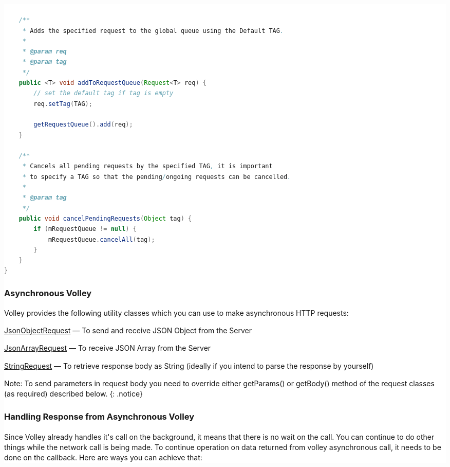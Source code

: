 ```java

    /**
     * Adds the specified request to the global queue using the Default TAG.
     * 
     * @param req
     * @param tag
     */
    public <T> void addToRequestQueue(Request<T> req) {
        // set the default tag if tag is empty
        req.setTag(TAG);

        getRequestQueue().add(req);
    }

    /**
     * Cancels all pending requests by the specified TAG, it is important
     * to specify a TAG so that the pending/ongoing requests can be cancelled.
     * 
     * @param tag
     */
    public void cancelPendingRequests(Object tag) {
        if (mRequestQueue != null) {
            mRequestQueue.cancelAll(tag);
        }
    }
}
```


### Asynchronous Volley

Volley provides the following utility classes which you can use to make asynchronous HTTP requests:

<a href="https://android.googlesource.com/platform/frameworks/volley/+/43950676303ff68b23a8b469d6a534ccd1e08cfc/src/com/android/volley/toolbox/JsonObjectRequest.java" target="_blank">JsonObjectRequest</a> — To send and receive JSON Object from the Server

<a href="https://android.googlesource.com/platform/frameworks/volley/+/43950676303ff68b23a8b469d6a534ccd1e08cfc/src/com/android/volley/toolbox/JsonArrayRequest.java" target="_blank">JsonArrayRequest</a> — To receive JSON Array from the Server

<a href="https://android.googlesource.com/platform/frameworks/volley/+/43950676303ff68b23a8b469d6a534ccd1e08cfc/src/com/android/volley/toolbox/StringRequest.java" target="_blank">StringRequest</a> — To retrieve response body as String (ideally if you intend to parse the response by yourself)

Note: To send parameters in request body you need to override either getParams() or getBody() method of the request classes (as required) described below.
{: .notice}

### Handling Response from Asynchronous Volley
Since Volley already handles it's call on the background, it means that there is no wait on the call. You can continue to do other things while the network call is being made. To continue operation on data returned from volley asynchronous call, it needs to be done on the callback. Here are ways you can achieve that:
